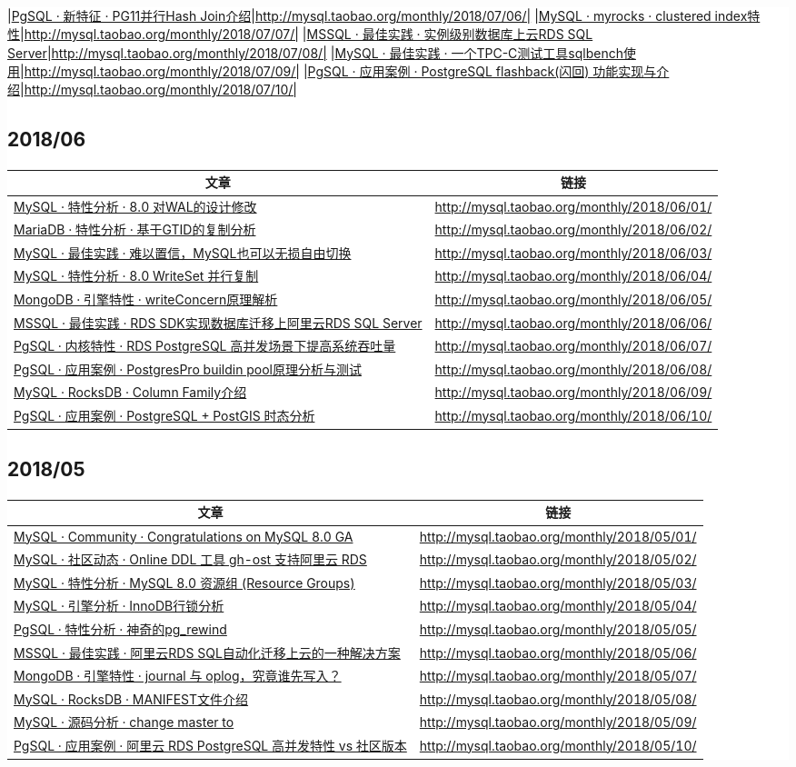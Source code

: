 |[PgSQL · 新特征 · PG11并行Hash Join介绍](http://mysql.taobao.org/monthly/2018/07/06/)|http://mysql.taobao.org/monthly/2018/07/06/|
|[MySQL · myrocks · clustered index特性](http://mysql.taobao.org/monthly/2018/07/07/)|http://mysql.taobao.org/monthly/2018/07/07/|
|[MSSQL · 最佳实践 · 实例级别数据库上云RDS SQL Server](http://mysql.taobao.org/monthly/2018/07/08/)|http://mysql.taobao.org/monthly/2018/07/08/|
|[MySQL · 最佳实践 · 一个TPC-C测试工具sqlbench使用](http://mysql.taobao.org/monthly/2018/07/09/)|http://mysql.taobao.org/monthly/2018/07/09/|
|[PgSQL · 应用案例 · PostgreSQL flashback(闪回) 功能实现与介绍](http://mysql.taobao.org/monthly/2018/07/10/)|http://mysql.taobao.org/monthly/2018/07/10/|

## 2018/06
| 文章 |链接|
| --------------------------------------------------- |------------|
|[MySQL · 特性分析 · 8.0 对WAL的设计修改](http://mysql.taobao.org/monthly/2018/06/01/)|http://mysql.taobao.org/monthly/2018/06/01/|
|[MariaDB · 特性分析 · 基于GTID的复制分析](http://mysql.taobao.org/monthly/2018/06/02/)|http://mysql.taobao.org/monthly/2018/06/02/|
|[MySQL · 最佳实践 · 难以置信，MySQL也可以无损自由切换](http://mysql.taobao.org/monthly/2018/06/03/)|http://mysql.taobao.org/monthly/2018/06/03/|
|[MySQL · 特性分析 · 8.0 WriteSet 并行复制](http://mysql.taobao.org/monthly/2018/06/04/)|http://mysql.taobao.org/monthly/2018/06/04/|
|[MongoDB · 引擎特性 · writeConcern原理解析](http://mysql.taobao.org/monthly/2018/06/05/)|http://mysql.taobao.org/monthly/2018/06/05/|
|[MSSQL · 最佳实践 · RDS SDK实现数据库迁移上阿里云RDS SQL Server](http://mysql.taobao.org/monthly/2018/06/06/)|http://mysql.taobao.org/monthly/2018/06/06/|
|[PgSQL · 内核特性 · RDS PostgreSQL 高并发场景下提高系统吞吐量](http://mysql.taobao.org/monthly/2018/06/07/)|http://mysql.taobao.org/monthly/2018/06/07/|
|[PgSQL · 应用案例 · PostgresPro buildin pool原理分析与测试](http://mysql.taobao.org/monthly/2018/06/08/)|http://mysql.taobao.org/monthly/2018/06/08/|
|[MySQL · RocksDB · Column Family介绍](http://mysql.taobao.org/monthly/2018/06/09/)|http://mysql.taobao.org/monthly/2018/06/09/|
|[PgSQL · 应用案例 · PostgreSQL + PostGIS 时态分析](http://mysql.taobao.org/monthly/2018/06/10/)|http://mysql.taobao.org/monthly/2018/06/10/|

## 2018/05
| 文章 |链接|
| --------------------------------------------------- |------------|
|[MySQL · Community · Congratulations on MySQL 8.0 GA](http://mysql.taobao.org/monthly/2018/05/01/)|http://mysql.taobao.org/monthly/2018/05/01/|
|[MySQL · 社区动态 · Online DDL 工具 gh-ost 支持阿里云 RDS](http://mysql.taobao.org/monthly/2018/05/02/)|http://mysql.taobao.org/monthly/2018/05/02/|
|[MySQL · 特性分析 · MySQL 8.0 资源组 (Resource Groups)](http://mysql.taobao.org/monthly/2018/05/03/)|http://mysql.taobao.org/monthly/2018/05/03/|
|[MySQL · 引擎分析 · InnoDB行锁分析](http://mysql.taobao.org/monthly/2018/05/04/)|http://mysql.taobao.org/monthly/2018/05/04/|
|[PgSQL · 特性分析 · 神奇的pg_rewind](http://mysql.taobao.org/monthly/2018/05/05/)|http://mysql.taobao.org/monthly/2018/05/05/|
|[MSSQL · 最佳实践 · 阿里云RDS SQL自动化迁移上云的一种解决方案](http://mysql.taobao.org/monthly/2018/05/06/)|http://mysql.taobao.org/monthly/2018/05/06/|
|[MongoDB · 引擎特性 · journal 与 oplog，究竟谁先写入？](http://mysql.taobao.org/monthly/2018/05/07/)|http://mysql.taobao.org/monthly/2018/05/07/|
|[MySQL · RocksDB · MANIFEST文件介绍](http://mysql.taobao.org/monthly/2018/05/08/)|http://mysql.taobao.org/monthly/2018/05/08/|
|[MySQL · 源码分析 · change master to](http://mysql.taobao.org/monthly/2018/05/09/)|http://mysql.taobao.org/monthly/2018/05/09/|
|[PgSQL · 应用案例 · 阿里云 RDS PostgreSQL 高并发特性 vs 社区版本](http://mysql.taobao.org/monthly/2018/05/10/)|http://mysql.taobao.org/monthly/2018/05/10/|
